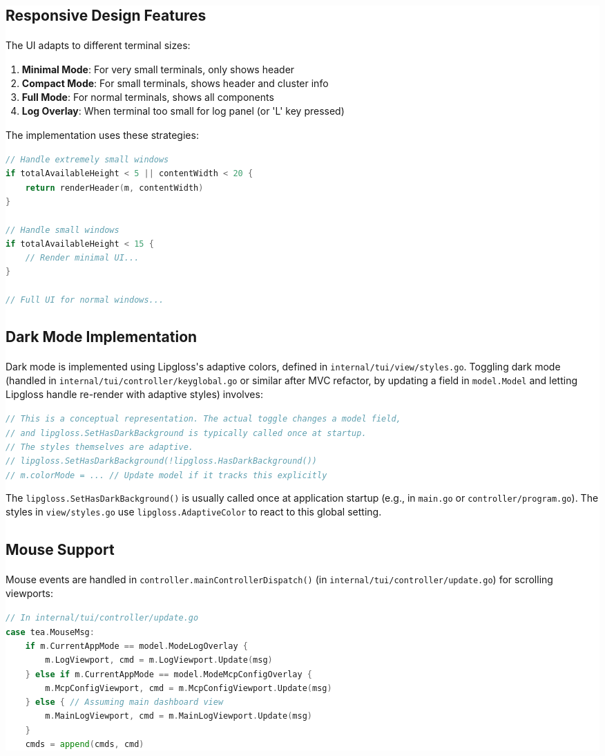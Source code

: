 ## Responsive Design Features

The UI adapts to different terminal sizes:

1. **Minimal Mode**: For very small terminals, only shows header
2. **Compact Mode**: For small terminals, shows header and cluster info
3. **Full Mode**: For normal terminals, shows all components
4. **Log Overlay**: When terminal too small for log panel (or 'L' key pressed)

The implementation uses these strategies:

```go
// Handle extremely small windows
if totalAvailableHeight < 5 || contentWidth < 20 {
    return renderHeader(m, contentWidth)
}

// Handle small windows
if totalAvailableHeight < 15 {
    // Render minimal UI...
}

// Full UI for normal windows...
```

## Dark Mode Implementation

Dark mode is implemented using Lipgloss's adaptive colors, defined in `internal/tui/view/styles.go`.
Toggling dark mode (handled in `internal/tui/controller/keyglobal.go` or similar after MVC refactor, by updating a field in `model.Model` and letting Lipgloss handle re-render with adaptive styles) involves:
```go
// This is a conceptual representation. The actual toggle changes a model field,
// and lipgloss.SetHasDarkBackground is typically called once at startup.
// The styles themselves are adaptive.
// lipgloss.SetHasDarkBackground(!lipgloss.HasDarkBackground())
// m.colorMode = ... // Update model if it tracks this explicitly
```
The `lipgloss.SetHasDarkBackground()` is usually called once at application startup (e.g., in `main.go` or `controller/program.go`). The styles in `view/styles.go` use `lipgloss.AdaptiveColor` to react to this global setting.

## Mouse Support

Mouse events are handled in `controller.mainControllerDispatch()` (in `internal/tui/controller/update.go`) for scrolling viewports:

```go
// In internal/tui/controller/update.go
case tea.MouseMsg:
    if m.CurrentAppMode == model.ModeLogOverlay {
        m.LogViewport, cmd = m.LogViewport.Update(msg)
    } else if m.CurrentAppMode == model.ModeMcpConfigOverlay {
        m.McpConfigViewport, cmd = m.McpConfigViewport.Update(msg)
    } else { // Assuming main dashboard view
        m.MainLogViewport, cmd = m.MainLogViewport.Update(msg)
    }
    cmds = append(cmds, cmd)
```
